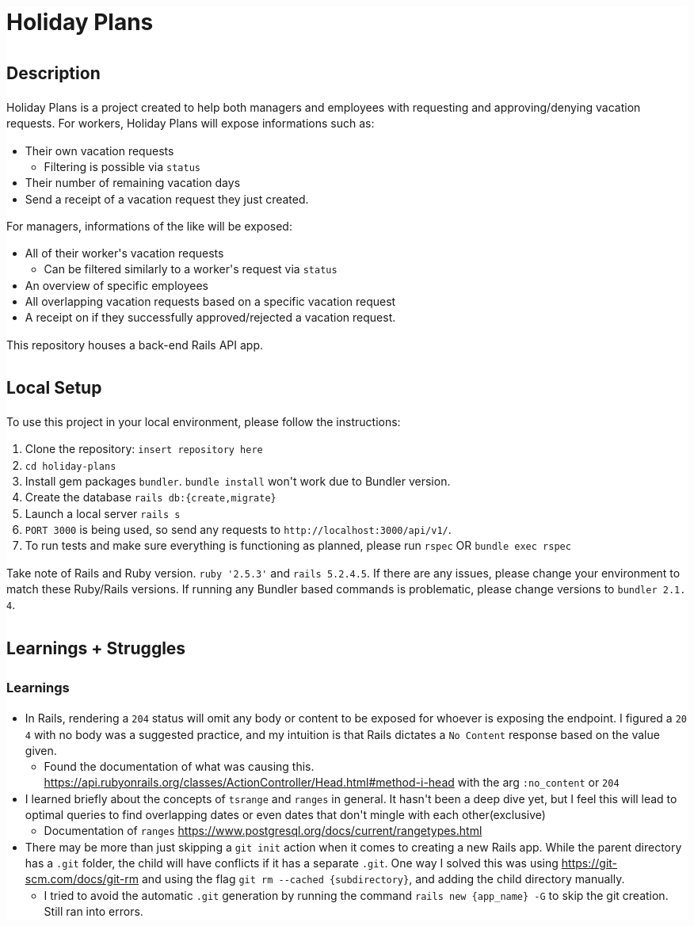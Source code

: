 # Holiday Plans

## Description

Holiday Plans is a project created to help both managers and employees with requesting and approving/denying vacation requests. For workers, Holiday Plans will expose informations such as:
  - Their own vacation requests
    - Filtering is possible via `status`
  - Their number of remaining vacation days
  - Send a receipt of a vacation request they just created.

For managers, informations of the like will be exposed:
  - All of their worker's vacation requests
    - Can be filtered similarly to a worker's request via `status`
  - An overview of specific employees
  - All overlapping vacation requests based on a specific vacation request
  - A receipt on if they successfully approved/rejected a vacation request.

This repository houses a back-end Rails API app.

## Local Setup

To use this project in your local environment, please follow the instructions:

  1. Clone the repository: `insert repository here`
  2. `cd holiday-plans`
  3. Install gem packages `bundler`. `bundle install` won't work due to Bundler version.
  4. Create the database `rails db:{create,migrate}`
  5. Launch a local server `rails s`
  6. `PORT 3000` is being used, so send any requests to `http://localhost:3000/api/v1/`.
  7. To run tests and make sure everything is functioning as planned, please run `rspec` OR `bundle exec rspec`

Take note of Rails and Ruby version. `ruby '2.5.3'` and `rails 5.2.4.5`. If there are any issues, please change your environment to match these Ruby/Rails versions. If running any Bundler based commands is problematic, please change versions to `bundler 2.1.4`.

## Learnings + Struggles

### Learnings
- In Rails, rendering a `204` status will omit any body or content to be exposed for whoever is exposing the endpoint. I figured a `204` with no body was a suggested practice, and my intuition is that Rails dictates a `No Content` response based on the value given.
  - Found the documentation of what was causing this. https://api.rubyonrails.org/classes/ActionController/Head.html#method-i-head with the arg `:no_content` or `204`
- I learned briefly about the concepts of `tsrange` and `ranges` in general. It hasn't been a deep dive yet, but I feel this will lead to optimal queries to find overlapping dates or even dates that don't mingle with each other(exclusive)
  - Documentation of `ranges` https://www.postgresql.org/docs/current/rangetypes.html
- There may be more than just skipping a `git init` action when it comes to creating a new Rails app. While the parent directory has a `.git` folder, the child will have conflicts if it has a separate `.git`. One way I solved this was using https://git-scm.com/docs/git-rm and using the flag `git rm --cached {subdirectory}`, and adding the child directory manually.
  - I tried to avoid the automatic `.git` generation by running the command `rails new {app_name} -G` to skip the git creation. Still ran into errors.
